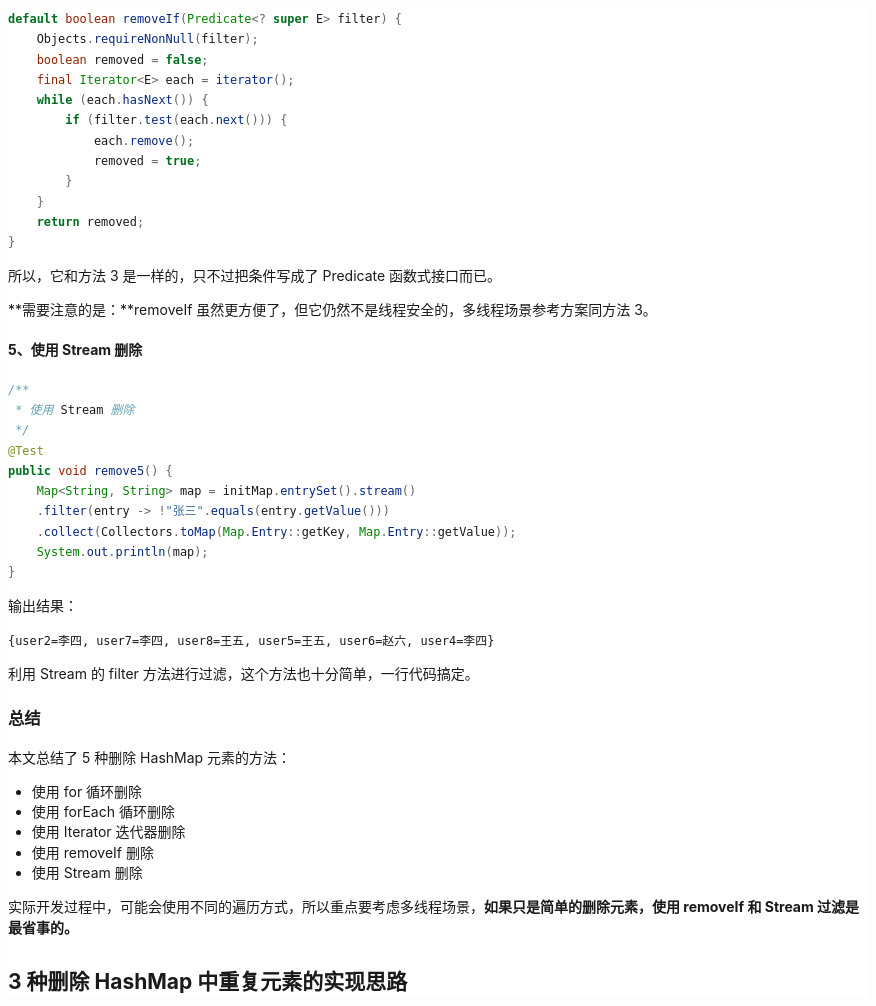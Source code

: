 ```java
default boolean removeIf(Predicate<? super E> filter) {
    Objects.requireNonNull(filter);
    boolean removed = false;
    final Iterator<E> each = iterator();
    while (each.hasNext()) {
        if (filter.test(each.next())) {
            each.remove();
            removed = true;
        }
    }
    return removed;
}
```

所以，它和方法 3 是一样的，只不过把条件写成了 Predicate 函数式接口而已。

**需要注意的是：**removeIf 虽然更方便了，但它仍然不是线程安全的，多线程场景参考方案同方法 3。

#### 5、使用 Stream 删除

```java
/**
 * 使用 Stream 删除
 */
@Test
public void remove5() {
    Map<String, String> map = initMap.entrySet().stream()
    .filter(entry -> !"张三".equals(entry.getValue()))
    .collect(Collectors.toMap(Map.Entry::getKey, Map.Entry::getValue));
    System.out.println(map);
}
```

输出结果：

```plain
{user2=李四, user7=李四, user8=王五, user5=王五, user6=赵六, user4=李四}
```

利用 Stream 的 filter 方法进行过滤，这个方法也十分简单，一行代码搞定。

### 总结

本文总结了 5 种删除 HashMap 元素的方法：

- 使用 for 循环删除
- 使用 forEach 循环删除
- 使用 Iterator 迭代器删除
- 使用 removeIf 删除
- 使用 Stream 删除

实际开发过程中，可能会使用不同的遍历方式，所以重点要考虑多线程场景，**如果只是简单的删除元素，使用 removeIf 和 Stream 过滤是最省事的。**



## 3 种删除 HashMap 中重复元素的实现思路
